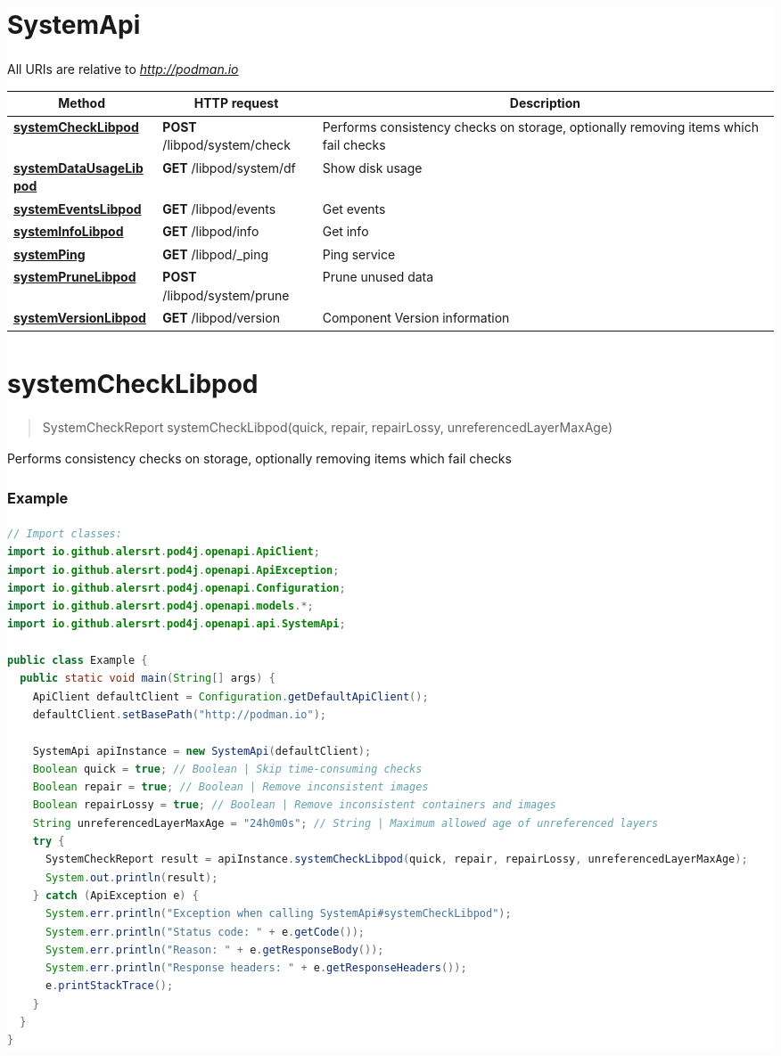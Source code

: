 # SystemApi

All URIs are relative to *http://podman.io*

| Method | HTTP request | Description |
|------------- | ------------- | -------------|
| [**systemCheckLibpod**](SystemApi.md#systemCheckLibpod) | **POST** /libpod/system/check | Performs consistency checks on storage, optionally removing items which fail checks |
| [**systemDataUsageLibpod**](SystemApi.md#systemDataUsageLibpod) | **GET** /libpod/system/df | Show disk usage |
| [**systemEventsLibpod**](SystemApi.md#systemEventsLibpod) | **GET** /libpod/events | Get events |
| [**systemInfoLibpod**](SystemApi.md#systemInfoLibpod) | **GET** /libpod/info | Get info |
| [**systemPing**](SystemApi.md#systemPing) | **GET** /libpod/_ping | Ping service |
| [**systemPruneLibpod**](SystemApi.md#systemPruneLibpod) | **POST** /libpod/system/prune | Prune unused data |
| [**systemVersionLibpod**](SystemApi.md#systemVersionLibpod) | **GET** /libpod/version | Component Version information |


<a id="systemCheckLibpod"></a>
# **systemCheckLibpod**
> SystemCheckReport systemCheckLibpod(quick, repair, repairLossy, unreferencedLayerMaxAge)

Performs consistency checks on storage, optionally removing items which fail checks

### Example
```java
// Import classes:
import io.github.alersrt.pod4j.openapi.ApiClient;
import io.github.alersrt.pod4j.openapi.ApiException;
import io.github.alersrt.pod4j.openapi.Configuration;
import io.github.alersrt.pod4j.openapi.models.*;
import io.github.alersrt.pod4j.openapi.api.SystemApi;

public class Example {
  public static void main(String[] args) {
    ApiClient defaultClient = Configuration.getDefaultApiClient();
    defaultClient.setBasePath("http://podman.io");

    SystemApi apiInstance = new SystemApi(defaultClient);
    Boolean quick = true; // Boolean | Skip time-consuming checks
    Boolean repair = true; // Boolean | Remove inconsistent images
    Boolean repairLossy = true; // Boolean | Remove inconsistent containers and images
    String unreferencedLayerMaxAge = "24h0m0s"; // String | Maximum allowed age of unreferenced layers
    try {
      SystemCheckReport result = apiInstance.systemCheckLibpod(quick, repair, repairLossy, unreferencedLayerMaxAge);
      System.out.println(result);
    } catch (ApiException e) {
      System.err.println("Exception when calling SystemApi#systemCheckLibpod");
      System.err.println("Status code: " + e.getCode());
      System.err.println("Reason: " + e.getResponseBody());
      System.err.println("Response headers: " + e.getResponseHeaders());
      e.printStackTrace();
    }
  }
}
```
